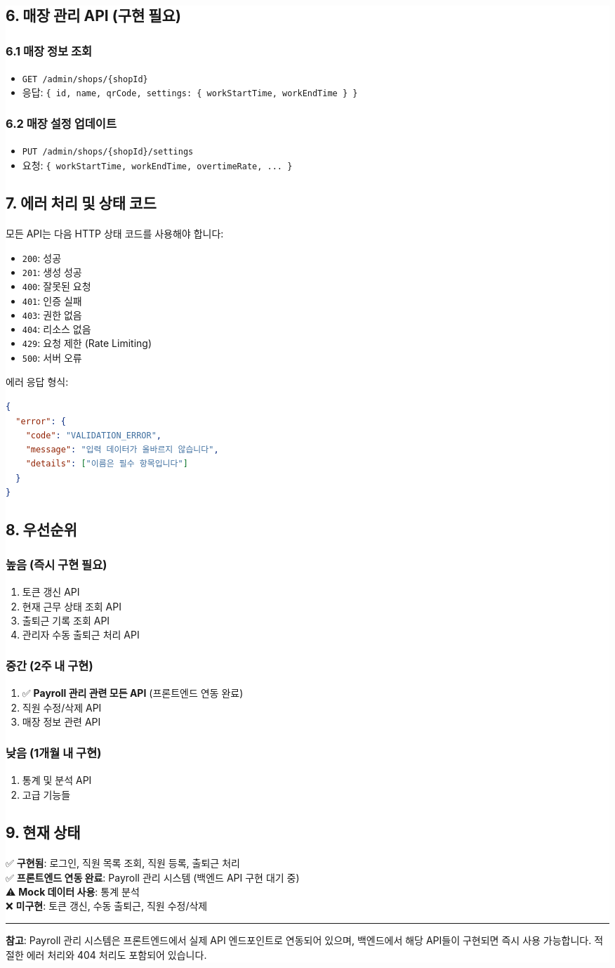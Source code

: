 ## 6. 매장 관리 API (구현 필요)

### 6.1 매장 정보 조회
- `GET /admin/shops/{shopId}`
- 응답: `{ id, name, qrCode, settings: { workStartTime, workEndTime } }`

### 6.2 매장 설정 업데이트
- `PUT /admin/shops/{shopId}/settings`
- 요청: `{ workStartTime, workEndTime, overtimeRate, ... }`

## 7. 에러 처리 및 상태 코드

모든 API는 다음 HTTP 상태 코드를 사용해야 합니다:
- `200`: 성공
- `201`: 생성 성공
- `400`: 잘못된 요청
- `401`: 인증 실패
- `403`: 권한 없음
- `404`: 리소스 없음
- `429`: 요청 제한 (Rate Limiting)
- `500`: 서버 오류

에러 응답 형식:
```json
{
  "error": {
    "code": "VALIDATION_ERROR",
    "message": "입력 데이터가 올바르지 않습니다",
    "details": ["이름은 필수 항목입니다"]
  }
}
```

## 8. 우선순위

### 높음 (즉시 구현 필요)
1. 토큰 갱신 API
2. 현재 근무 상태 조회 API
3. 출퇴근 기록 조회 API
4. 관리자 수동 출퇴근 처리 API

### 중간 (2주 내 구현)
1. ✅ **Payroll 관리 관련 모든 API** (프론트엔드 연동 완료)
2. 직원 수정/삭제 API
3. 매장 정보 관련 API

### 낮음 (1개월 내 구현)
1. 통계 및 분석 API
2. 고급 기능들

## 9. 현재 상태

✅ **구현됨**: 로그인, 직원 목록 조회, 직원 등록, 출퇴근 처리  
✅ **프론트엔드 연동 완료**: Payroll 관리 시스템 (백엔드 API 구현 대기 중)  
⚠️ **Mock 데이터 사용**: 통계 분석  
❌ **미구현**: 토큰 갱신, 수동 출퇴근, 직원 수정/삭제

---

**참고**: Payroll 관리 시스템은 프론트엔드에서 실제 API 엔드포인트로 연동되어 있으며, 백엔드에서 해당 API들이 구현되면 즉시 사용 가능합니다. 적절한 에러 처리와 404 처리도 포함되어 있습니다.